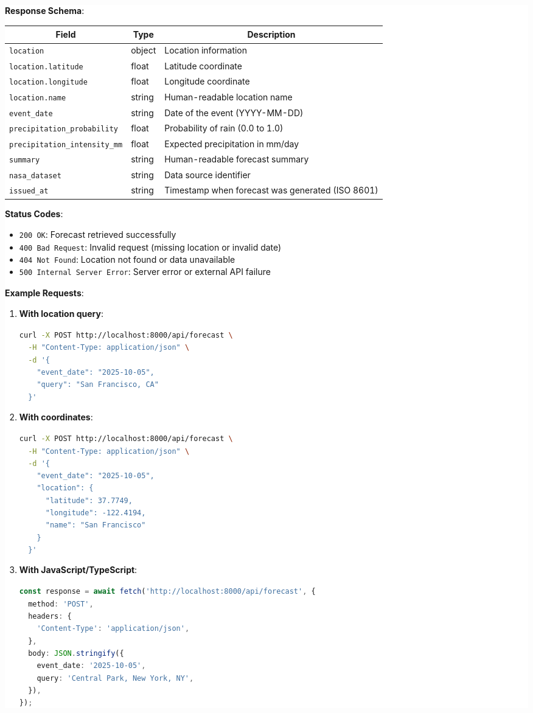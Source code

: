 **Response Schema**:

| Field | Type | Description |
|-------|------|-------------|
| `location` | object | Location information |
| `location.latitude` | float | Latitude coordinate |
| `location.longitude` | float | Longitude coordinate |
| `location.name` | string | Human-readable location name |
| `event_date` | string | Date of the event (YYYY-MM-DD) |
| `precipitation_probability` | float | Probability of rain (0.0 to 1.0) |
| `precipitation_intensity_mm` | float | Expected precipitation in mm/day |
| `summary` | string | Human-readable forecast summary |
| `nasa_dataset` | string | Data source identifier |
| `issued_at` | string | Timestamp when forecast was generated (ISO 8601) |

**Status Codes**:
- `200 OK`: Forecast retrieved successfully
- `400 Bad Request`: Invalid request (missing location or invalid date)
- `404 Not Found`: Location not found or data unavailable
- `500 Internal Server Error`: Server error or external API failure

**Example Requests**:

1. **With location query**:
   ```bash
   curl -X POST http://localhost:8000/api/forecast \
     -H "Content-Type: application/json" \
     -d '{
       "event_date": "2025-10-05",
       "query": "San Francisco, CA"
     }'
   ```

2. **With coordinates**:
   ```bash
   curl -X POST http://localhost:8000/api/forecast \
     -H "Content-Type: application/json" \
     -d '{
       "event_date": "2025-10-05",
       "location": {
         "latitude": 37.7749,
         "longitude": -122.4194,
         "name": "San Francisco"
       }
     }'
   ```

3. **With JavaScript/TypeScript**:
   ```typescript
   const response = await fetch('http://localhost:8000/api/forecast', {
     method: 'POST',
     headers: {
       'Content-Type': 'application/json',
     },
     body: JSON.stringify({
       event_date: '2025-10-05',
       query: 'Central Park, New York, NY',
     }),
   });
   
   ```